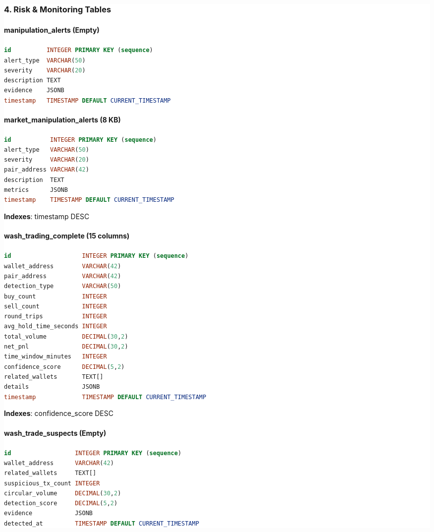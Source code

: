 ### 4. Risk & Monitoring Tables

#### manipulation_alerts (Empty)
```sql
id          INTEGER PRIMARY KEY (sequence)
alert_type  VARCHAR(50)
severity    VARCHAR(20)
description TEXT
evidence    JSONB
timestamp   TIMESTAMP DEFAULT CURRENT_TIMESTAMP
```

#### market_manipulation_alerts (8 KB)
```sql
id           INTEGER PRIMARY KEY (sequence)
alert_type   VARCHAR(50)
severity     VARCHAR(20)
pair_address VARCHAR(42)
description  TEXT
metrics      JSONB
timestamp    TIMESTAMP DEFAULT CURRENT_TIMESTAMP
```
**Indexes**: timestamp DESC

#### wash_trading_complete (15 columns)
```sql
id                    INTEGER PRIMARY KEY (sequence)
wallet_address        VARCHAR(42)
pair_address          VARCHAR(42)
detection_type        VARCHAR(50)
buy_count             INTEGER
sell_count            INTEGER
round_trips           INTEGER
avg_hold_time_seconds INTEGER
total_volume          DECIMAL(30,2)
net_pnl               DECIMAL(30,2)
time_window_minutes   INTEGER
confidence_score      DECIMAL(5,2)
related_wallets       TEXT[]
details               JSONB
timestamp             TIMESTAMP DEFAULT CURRENT_TIMESTAMP
```
**Indexes**: confidence_score DESC

#### wash_trade_suspects (Empty)
```sql
id                  INTEGER PRIMARY KEY (sequence)
wallet_address      VARCHAR(42)
related_wallets     TEXT[]
suspicious_tx_count INTEGER
circular_volume     DECIMAL(30,2)
detection_score     DECIMAL(5,2)
evidence            JSONB
detected_at         TIMESTAMP DEFAULT CURRENT_TIMESTAMP
```
